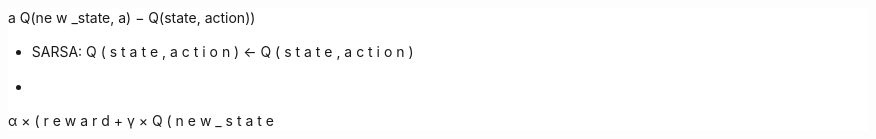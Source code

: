 a​
Q(ne
w
_state,
a)
−
Q(state,
action))
- SARSA:
Q
(
s
t
a
t
e
,
a
c
t
i
o
n
)
←
Q
(
s
t
a
t
e
,
a
c
t
i
o
n
)
+
α
×
(
r
e
w
a
r
d
+
γ
×
Q
(
n
e
w
_
s
t
a
t
e